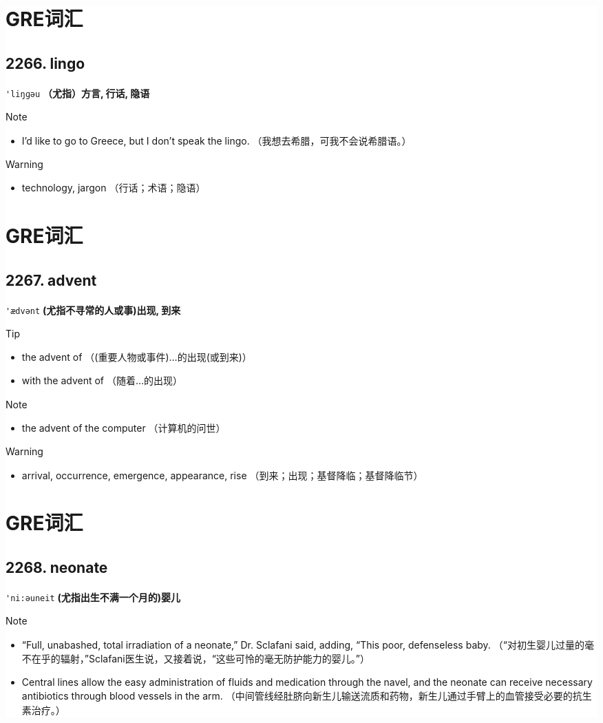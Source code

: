 # GRE词汇

## 2266. lingo

`'liŋɡəu`  **（尤指）方言, 行话, 隐语**

> [!NOTE]
>
> - I’d like to go to Greece, but I don’t speak the lingo. （我想去希腊，可我不会说希腊语。）
>

> [!WARNING]
>
> - technology, jargon （行话；术语；隐语）
>

# GRE词汇

## 2267. advent

`'ædvənt`  **(尤指不寻常的人或事)出现, 到来**

> [!TIP]
>
> - the advent of （(重要人物或事件)…的出现(或到来)）
>
> - with the advent of （随着…的出现）
>

> [!NOTE]
>
> - the advent of the computer （计算机的问世）
>

> [!WARNING]
>
> - arrival, occurrence, emergence, appearance, rise （到来；出现；基督降临；基督降临节）
>

# GRE词汇

## 2268. neonate

`'ni:əuneit`  **(尤指出生不满一个月的)婴儿**

> [!NOTE]
>
> - “Full, unabashed, total irradiation of a neonate,” Dr. Sclafani said, adding, “This poor, defenseless baby. （“对初生婴儿过量的毫不在乎的辐射，”Sclafani医生说，又接着说，“这些可怜的毫无防护能力的婴儿。”）
>
> - Central lines allow the easy administration of fluids and medication through the navel, and the neonate can receive necessary antibiotics through blood vessels in the arm. （中间管线经肚脐向新生儿输送流质和药物，新生儿通过手臂上的血管接受必要的抗生素治疗。）
>
